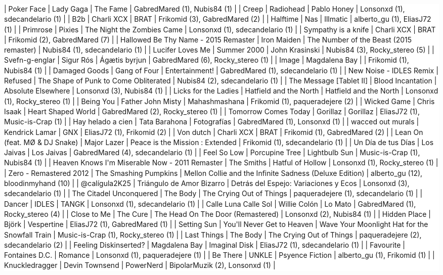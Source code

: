 | Poker Face | Lady Gaga | The Fame | GabredMared (1), Nubis84 (1) |
| Creep | Radiohead | Pablo Honey | Lonsonxd (1), sdecandelario (1) |
| B2b | Charli XCX | BRAT | Frikomid (3), GabredMared (2) |
| Halftime | Nas | Illmatic | alberto_gu (1), EliasJ72 (1) |
| Primrose | Pixies | The Night the Zombies Came | Lonsonxd (1), sdecandelario (1) |
| Sympathy is a knife | Charli XCX | BRAT | Frikomid (2), GabredMared (7) |
| Hallowed Be Thy Name - 2015 Remaster | Iron Maiden | The Number of the Beast (2015 remaster) | Nubis84 (1), sdecandelario (1) |
| Lucifer Loves Me | Summer 2000 | John Krasinski | Nubis84 (3), Rocky_stereo (5) |
| Svefn-g-englar | Sigur Rós | Ágætis byrjun | GabredMared (6), Rocky_stereo (1) |
| Image | Magdalena Bay |  | Frikomid (1), Nubis84 (1) |
| Damaged Goods | Gang of Four | Entertainment! | GabredMared (1), sdecandelario (1) |
| New Noise - IDLES Remix | Refused | The Shape of Punk to Come Obliterated | Nubis84 (2), sdecandelario (1) |
| The Message [Tablet II] | Blood Incantation | Absolute Elsewhere | Lonsonxd (3), Nubis84 (1) |
| Licks for the Ladies | Hatfield and the North | Hatfield and the North | Lonsonxd (1), Rocky_stereo (1) |
| Being You | Father John Misty | Mahashmashana | Frikomid (1), paqueradejere (2) |
| Wicked Game | Chris Isaak | Heart Shaped World | GabredMared (2), Rocky_stereo (1) |
| Tomorrow Comes Today | Gorillaz | Gorillaz | EliasJ72 (1), Music-is-Crap (1) |
| Hay helado a cien | Tata Barahona | Fotografías | GabredMared (1), Lonsonxd (1) |
| wacced out murals | Kendrick Lamar | GNX | EliasJ72 (1), Frikomid (2) |
| Von dutch | Charli XCX | BRAT | Frikomid (1), GabredMared (2) |
| Lean On (feat. MØ & DJ Snake) | Major Lazer | Peace is the Mission : Extended | Frikomid (1), sdecandelario (1) |
| Un Día de tus Días | Los Jaivas | Los Jaivas | GabredMared (4), sdecandelario (1) |
| Feel So Low | Porcupine Tree | Lightbulb Sun | Music-is-Crap (1), Nubis84 (1) |
| Heaven Knows I'm Miserable Now - 2011 Remaster | The Smiths | Hatful of Hollow | Lonsonxd (1), Rocky_stereo (1) |
| Zero - Remastered 2012 | The Smashing Pumpkins | Mellon Collie and the Infinite Sadness (Deluxe Edition) | alberto_gu (12), bloodinmyhand (10) |
| @calígula2K25 | Triángulo de Amor Bizarro | Detrás del Espejo: Variaciones y Ecos | Lonsonxd (3), sdecandelario (1) |
| The Citadel Unconquered | The Body | The Crying Out of Things | paqueradejere (1), sdecandelario (1) |
| Dancer | IDLES | TANGK | Lonsonxd (1), sdecandelario (1) |
| Calle Luna Calle Sol | Willie Colón | Lo Mato | GabredMared (1), Rocky_stereo (4) |
| Close to Me | The Cure | The Head On The Door (Remastered) | Lonsonxd (2), Nubis84 (1) |
| Hidden Place | Björk | Vespertine | EliasJ72 (1), GabredMared (1) |
| Setting Sun | You'll Never Get to Heaven | Wave Your Moonlight Hat for the Snowfall Train | Music-is-Crap (1), Rocky_stereo (1) |
| Last Things | The Body | The Crying Out of Things | paqueradejere (2), sdecandelario (2) |
| Feeling Diskinserted? | Magdalena Bay | Imaginal Disk | EliasJ72 (1), sdecandelario (1) |
| Favourite | Fontaines D.C. | Romance | Lonsonxd (1), paqueradejere (1) |
| Be There | UNKLE | Psyence Fiction | alberto_gu (1), Frikomid (1) |
| Knuckledragger | Devin Townsend | PowerNerd | BipolarMuzik (2), Lonsonxd (1) |